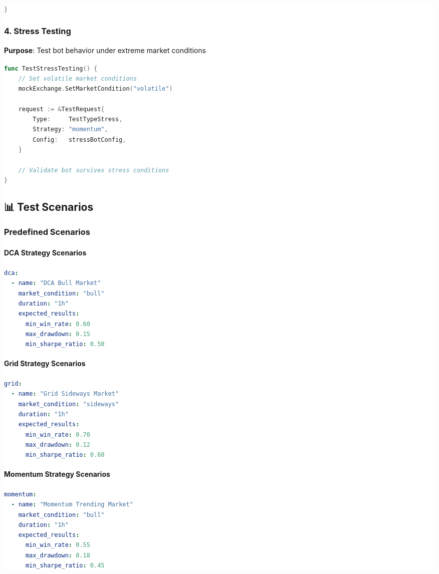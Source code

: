 ```go
}
```

### **4. Stress Testing**

**Purpose**: Test bot behavior under extreme market conditions

```go
func TestStressTesting() {
    // Set volatile market conditions
    mockExchange.SetMarketCondition("volatile")
    
    request := &TestRequest{
        Type:     TestTypeStress,
        Strategy: "momentum",
        Config:   stressBotConfig,
    }
    
    // Validate bot survives stress conditions
}
```

## 📊 **Test Scenarios**

### **Predefined Scenarios**

#### **DCA Strategy Scenarios**
```yaml
dca:
  - name: "DCA Bull Market"
    market_condition: "bull"
    duration: "1h"
    expected_results:
      min_win_rate: 0.60
      max_drawdown: 0.15
      min_sharpe_ratio: 0.50
```

#### **Grid Strategy Scenarios**
```yaml
grid:
  - name: "Grid Sideways Market"
    market_condition: "sideways"
    duration: "1h"
    expected_results:
      min_win_rate: 0.70
      max_drawdown: 0.12
      min_sharpe_ratio: 0.60
```

#### **Momentum Strategy Scenarios**
```yaml
momentum:
  - name: "Momentum Trending Market"
    market_condition: "bull"
    duration: "1h"
    expected_results:
      min_win_rate: 0.55
      max_drawdown: 0.18
      min_sharpe_ratio: 0.45
```
